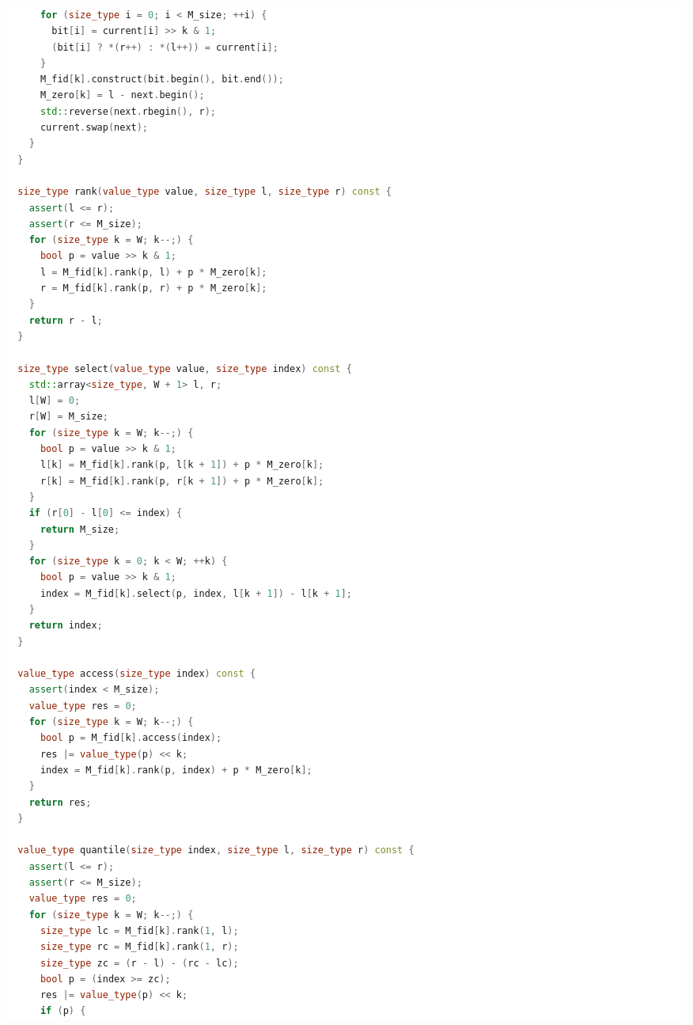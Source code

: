 ```cpp
      for (size_type i = 0; i < M_size; ++i) {
        bit[i] = current[i] >> k & 1;
        (bit[i] ? *(r++) : *(l++)) = current[i];
      }
      M_fid[k].construct(bit.begin(), bit.end());
      M_zero[k] = l - next.begin();
      std::reverse(next.rbegin(), r);
      current.swap(next);
    }
  }

  size_type rank(value_type value, size_type l, size_type r) const {
    assert(l <= r);
    assert(r <= M_size);
    for (size_type k = W; k--;) {
      bool p = value >> k & 1;
      l = M_fid[k].rank(p, l) + p * M_zero[k];
      r = M_fid[k].rank(p, r) + p * M_zero[k];
    }
    return r - l;
  }

  size_type select(value_type value, size_type index) const {
    std::array<size_type, W + 1> l, r;
    l[W] = 0;
    r[W] = M_size;
    for (size_type k = W; k--;) {
      bool p = value >> k & 1;
      l[k] = M_fid[k].rank(p, l[k + 1]) + p * M_zero[k];
      r[k] = M_fid[k].rank(p, r[k + 1]) + p * M_zero[k];
    }
    if (r[0] - l[0] <= index) {
      return M_size;
    }
    for (size_type k = 0; k < W; ++k) {
      bool p = value >> k & 1;
      index = M_fid[k].select(p, index, l[k + 1]) - l[k + 1];
    }
    return index;
  }

  value_type access(size_type index) const {
    assert(index < M_size);
    value_type res = 0;
    for (size_type k = W; k--;) {
      bool p = M_fid[k].access(index);
      res |= value_type(p) << k;
      index = M_fid[k].rank(p, index) + p * M_zero[k];
    }
    return res;
  }

  value_type quantile(size_type index, size_type l, size_type r) const {
    assert(l <= r);
    assert(r <= M_size);
    value_type res = 0;
    for (size_type k = W; k--;) {
      size_type lc = M_fid[k].rank(1, l);
      size_type rc = M_fid[k].rank(1, r);
      size_type zc = (r - l) - (rc - lc);
      bool p = (index >= zc);
      res |= value_type(p) << k;
      if (p) {
```